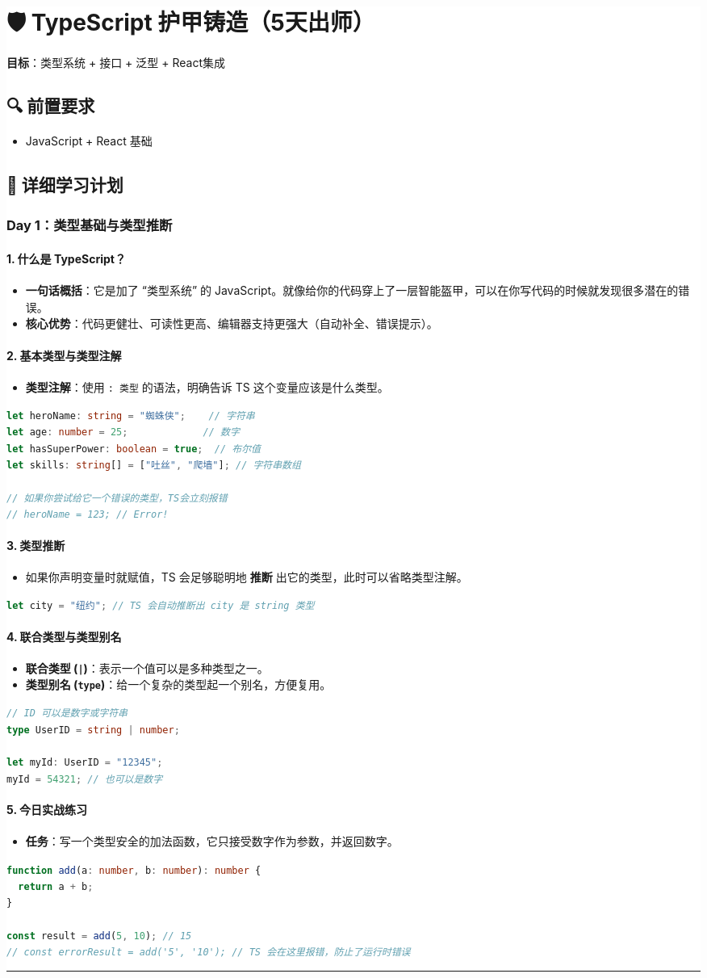 # 🛡️ TypeScript 护甲铸造（5天出师）

**目标**：类型系统 + 接口 + 泛型 + React集成

## 🔍 前置要求
- JavaScript + React 基础

## 📅 详细学习计划

### Day 1：类型基础与类型推断

#### 1. 什么是 TypeScript？
- **一句话概括**：它是加了 “类型系统” 的 JavaScript。就像给你的代码穿上了一层智能盔甲，可以在你写代码的时候就发现很多潜在的错误。
- **核心优势**：代码更健壮、可读性更高、编辑器支持更强大（自动补全、错误提示）。

#### 2. 基本类型与类型注解
- **类型注解**：使用 `: 类型` 的语法，明确告诉 TS 这个变量应该是什么类型。

```typescript
let heroName: string = "蜘蛛侠";    // 字符串
let age: number = 25;             // 数字
let hasSuperPower: boolean = true;  // 布尔值
let skills: string[] = ["吐丝", "爬墙"]; // 字符串数组

// 如果你尝试给它一个错误的类型，TS会立刻报错
// heroName = 123; // Error!
```

#### 3. 类型推断
- 如果你声明变量时就赋值，TS 会足够聪明地 **推断** 出它的类型，此时可以省略类型注解。

```typescript
let city = "纽约"; // TS 会自动推断出 city 是 string 类型
```

#### 4. 联合类型与类型别名
- **联合类型 (`|`)**：表示一个值可以是多种类型之一。
- **类型别名 (`type`)**：给一个复杂的类型起一个别名，方便复用。

```typescript
// ID 可以是数字或字符串
type UserID = string | number;

let myId: UserID = "12345";
myId = 54321; // 也可以是数字
```

#### 5. 今日实战练习
- **任务**：写一个类型安全的加法函数，它只接受数字作为参数，并返回数字。

```typescript
function add(a: number, b: number): number {
  return a + b;
}

const result = add(5, 10); // 15
// const errorResult = add('5', '10'); // TS 会在这里报错，防止了运行时错误
```

---